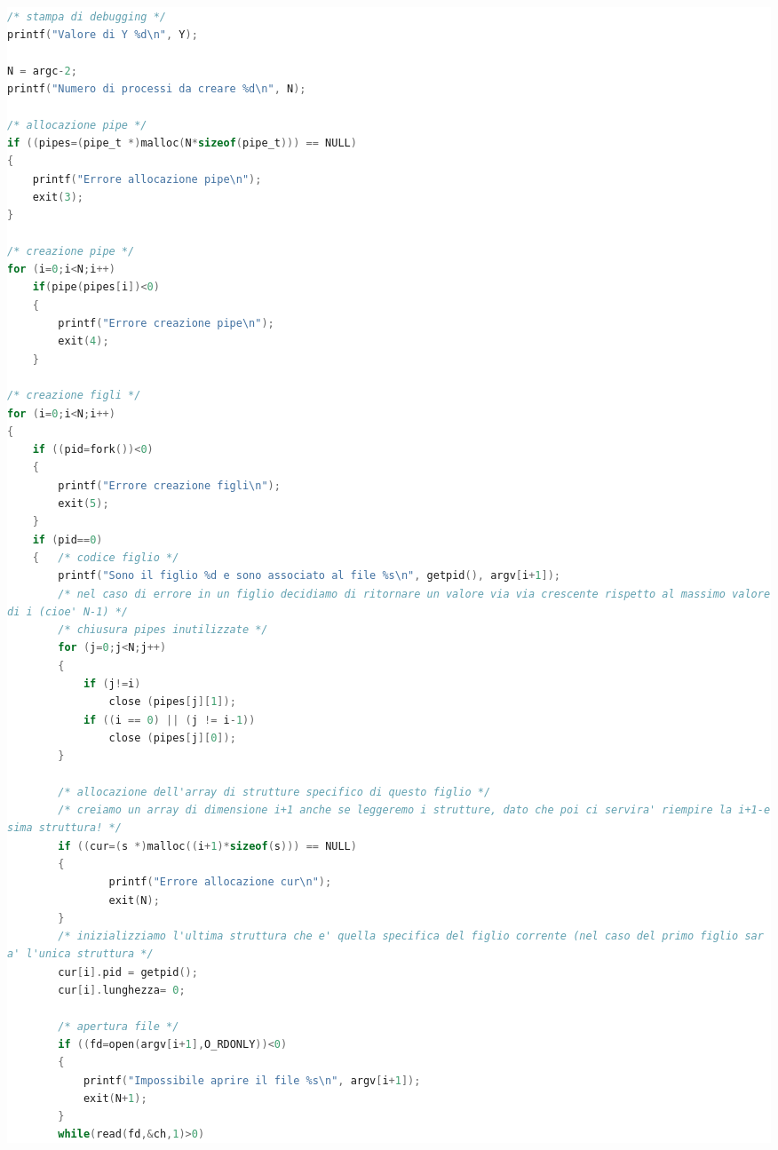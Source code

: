 ```c
/* stampa di debugging */
printf("Valore di Y %d\n", Y);

N = argc-2;
printf("Numero di processi da creare %d\n", N);

/* allocazione pipe */
if ((pipes=(pipe_t *)malloc(N*sizeof(pipe_t))) == NULL)
{
	printf("Errore allocazione pipe\n");
	exit(3); 
}

/* creazione pipe */
for (i=0;i<N;i++)
	if(pipe(pipes[i])<0)
	{
		printf("Errore creazione pipe\n");
		exit(4);
	}

/* creazione figli */
for (i=0;i<N;i++)
{
	if ((pid=fork())<0)
	{
		printf("Errore creazione figli\n");
		exit(5);
	}
	if (pid==0)
	{ 	/* codice figlio */
		printf("Sono il figlio %d e sono associato al file %s\n", getpid(), argv[i+1]);
		/* nel caso di errore in un figlio decidiamo di ritornare un valore via via crescente rispetto al massimo valore di i (cioe' N-1) */
		/* chiusura pipes inutilizzate */
		for (j=0;j<N;j++)
		{
			if (j!=i)
				close (pipes[j][1]);
			if ((i == 0) || (j != i-1))
				close (pipes[j][0]);
		}	
 
		/* allocazione dell'array di strutture specifico di questo figlio */
		/* creiamo un array di dimensione i+1 anche se leggeremo i strutture, dato che poi ci servira' riempire la i+1-esima struttura! */
		if ((cur=(s *)malloc((i+1)*sizeof(s))) == NULL)
		{
        		printf("Errore allocazione cur\n");
        		exit(N);
		}
		/* inizializziamo l'ultima struttura che e' quella specifica del figlio corrente (nel caso del primo figlio sara' l'unica struttura */
		cur[i].pid = getpid();
		cur[i].lunghezza= 0;
	
		/* apertura file */
		if ((fd=open(argv[i+1],O_RDONLY))<0)
		{
			printf("Impossibile aprire il file %s\n", argv[i+1]);
			exit(N+1);
		}
		while(read(fd,&ch,1)>0)
```